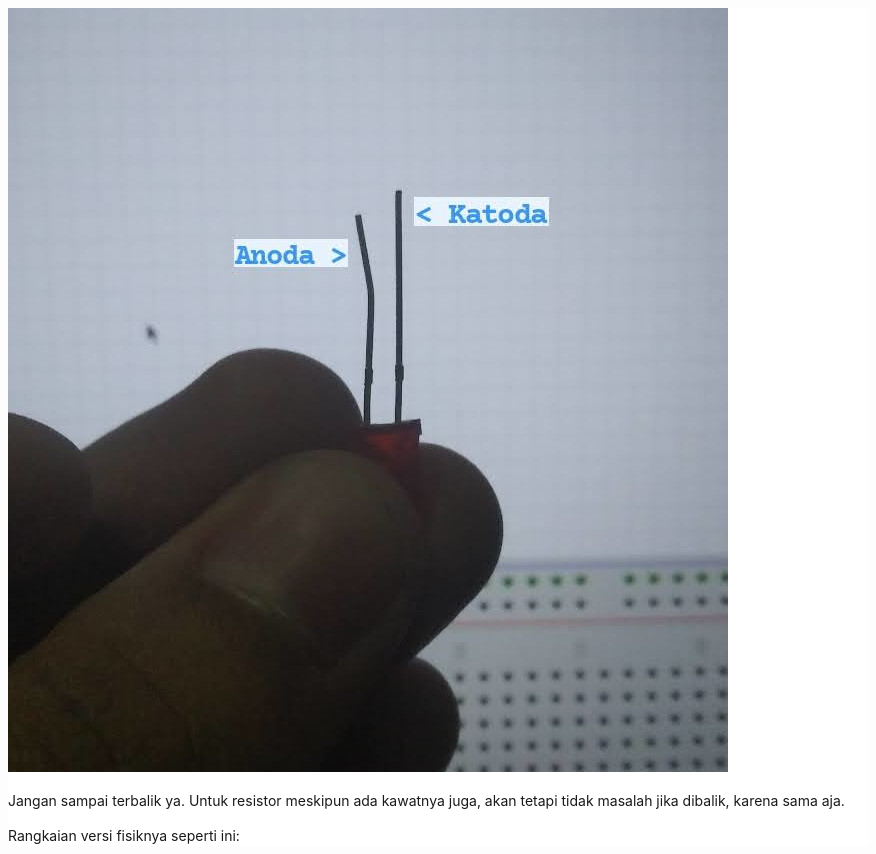 ![Anoda Katoda](Anoda_Katoda.jpg)

Jangan sampai terbalik ya. Untuk resistor meskipun ada kawatnya juga, akan tetapi tidak masalah jika dibalik, karena sama aja.

Rangkaian versi fisiknya seperti ini:
